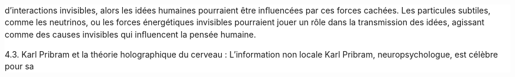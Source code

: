 d’interactions
invisibles,
alors
les
idées
humaines
pourraient
être
inﬂuencées
par
ces
forces
cachées.
Les
particules
subtiles,
comme
les
neutrinos,
ou
les
forces
énergétiques
invisibles
pourraient
jouer
un
rôle
dans
la
transmission
des
idées,
agissant
comme
des
causes
invisibles
qui
inﬂuencent
la
pensée
humaine.

4.3.
Karl
Pribram
et
la
théorie
holographique
du
cerveau
:
L’information
non
locale
Karl
Pribram,
neuropsychologue,
est
célèbre
pour
sa